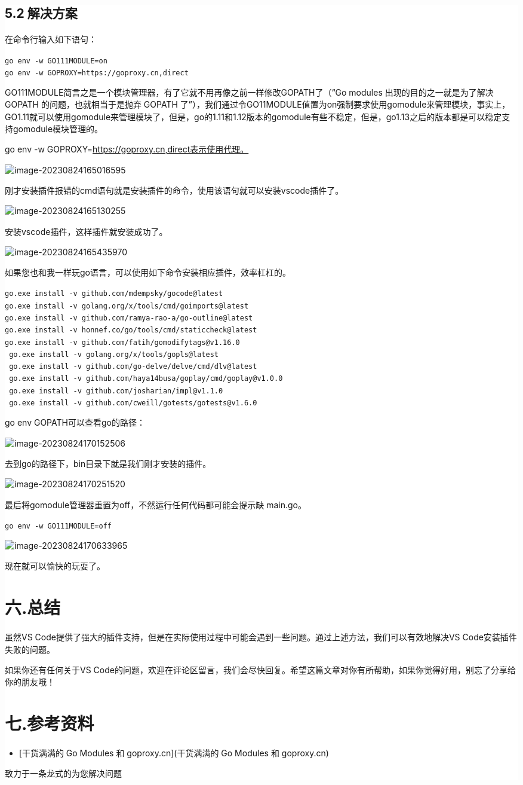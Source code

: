 
5.2 解决方案
--------

在命令行输入如下语句：

    go env -w GO111MODULE=on
    go env -w GOPROXY=https://goproxy.cn,direct
    

GO111MODULE简言之是一个模块管理器，有了它就不用再像之前一样修改GOPATH了（“Go modules 出现的目的之一就是为了解决 GOPATH 的问题，也就相当于是抛弃 GOPATH 了”），我们通过令GO11MODULE值置为on强制要求使用gomodule来管理模块，事实上，GO1.11就可以使用gomodule来管理模块了，但是，go的1.11和1.12版本的gomodule有些不稳定，但是，go1.13之后的版本都是可以稳定支持gomodule模块管理的。

go env -w GOPROXY=https://goproxy.cn,direct表示使用代理。

![image-20230824165016595](https://typorablogimage.oss-cn-hangzhou.aliyuncs.com/image-20230824165016595.png)

刚才安装插件报错的cmd语句就是安装插件的命令，使用该语句就可以安装vscode插件了。

![image-20230824165130255](https://typorablogimage.oss-cn-hangzhou.aliyuncs.com/image-20230824165130255.png)

安装vscode插件，这样插件就安装成功了。

![image-20230824165435970](https://typorablogimage.oss-cn-hangzhou.aliyuncs.com/image-20230824165435970.png)

如果您也和我一样玩go语言，可以使用如下命令安装相应插件，效率杠杠的。

    go.exe install -v github.com/mdempsky/gocode@latest
    go.exe install -v golang.org/x/tools/cmd/goimports@latest
    go.exe install -v github.com/ramya-rao-a/go-outline@latest
    go.exe install -v honnef.co/go/tools/cmd/staticcheck@latest
    go.exe install -v github.com/fatih/gomodifytags@v1.16.0      
     go.exe install -v golang.org/x/tools/gopls@latest   
     go.exe install -v github.com/go-delve/delve/cmd/dlv@latest 
     go.exe install -v github.com/haya14busa/goplay/cmd/goplay@v1.0.0
     go.exe install -v github.com/josharian/impl@v1.1.0
     go.exe install -v github.com/cweill/gotests/gotests@v1.6.0
    

go env GOPATH可以查看go的路径：

![image-20230824170152506](https://typorablogimage.oss-cn-hangzhou.aliyuncs.com/image-20230824170152506.png)

去到go的路径下，bin目录下就是我们刚才安装的插件。

![image-20230824170251520](https://typorablogimage.oss-cn-hangzhou.aliyuncs.com/image-20230824170251520.png)

最后将gomodule管理器重置为off，不然运行任何代码都可能会提示缺 main.go。

    go env -w GO111MODULE=off
    

![image-20230824170633965](https://typorablogimage.oss-cn-hangzhou.aliyuncs.com/image-20230824170633965.png)

现在就可以愉快的玩耍了。

六.总结
====

虽然VS Code提供了强大的插件支持，但是在实际使用过程中可能会遇到一些问题。通过上述方法，我们可以有效地解决VS Code安装插件失败的问题。

如果你还有任何关于VS Code的问题，欢迎在评论区留言，我们会尽快回复。希望这篇文章对你有所帮助，如果你觉得好用，别忘了分享给你的朋友哦！

七.参考资料
======

*   \[干货满满的 Go Modules 和 goproxy.cn\](干货满满的 Go Modules 和 goproxy.cn)

致力于一条龙式的为您解决问题